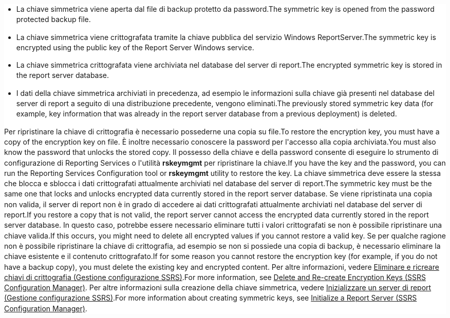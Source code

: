 -   <span data-ttu-id="b33b5-146">La chiave simmetrica viene aperta dal file di backup protetto da password.</span><span class="sxs-lookup"><span data-stu-id="b33b5-146">The symmetric key is opened from the password protected backup file.</span></span>  
  
-   <span data-ttu-id="b33b5-147">La chiave simmetrica viene crittografata tramite la chiave pubblica del servizio Windows ReportServer.</span><span class="sxs-lookup"><span data-stu-id="b33b5-147">The symmetric key is encrypted using the public key of the Report Server Windows service.</span></span>  
  
-   <span data-ttu-id="b33b5-148">La chiave simmetrica crittografata viene archiviata nel database del server di report.</span><span class="sxs-lookup"><span data-stu-id="b33b5-148">The encrypted symmetric key is stored in the report server database.</span></span>  
  
-   <span data-ttu-id="b33b5-149">I dati della chiave simmetrica archiviati in precedenza, ad esempio le informazioni sulla chiave già presenti nel database del server di report a seguito di una distribuzione precedente, vengono eliminati.</span><span class="sxs-lookup"><span data-stu-id="b33b5-149">The previously stored symmetric key data (for example, key information that was already in the report server database from a previous deployment) is deleted.</span></span>  
  
 <span data-ttu-id="b33b5-150">Per ripristinare la chiave di crittografia è necessario possederne una copia su file.</span><span class="sxs-lookup"><span data-stu-id="b33b5-150">To restore the encryption key, you must have a copy of the encryption key on file.</span></span> <span data-ttu-id="b33b5-151">È inoltre necessario conoscere la password per l'accesso alla copia archiviata.</span><span class="sxs-lookup"><span data-stu-id="b33b5-151">You must also know the password that unlocks the stored copy.</span></span> <span data-ttu-id="b33b5-152">Il possesso della chiave e della password consente di eseguire lo strumento di configurazione di Reporting Services o l'utilità **rskeymgmt** per ripristinare la chiave.</span><span class="sxs-lookup"><span data-stu-id="b33b5-152">If you have the key and the password, you can run the Reporting Services Configuration tool or **rskeymgmt** utility to restore the key.</span></span> <span data-ttu-id="b33b5-153">La chiave simmetrica deve essere la stessa che blocca e sblocca i dati crittografati attualmente archiviati nel database del server di report.</span><span class="sxs-lookup"><span data-stu-id="b33b5-153">The symmetric key must be the same one that locks and unlocks encrypted data currently stored in the report server database.</span></span> <span data-ttu-id="b33b5-154">Se viene ripristinata una copia non valida, il server di report non è in grado di accedere ai dati crittografati attualmente archiviati nel database del server di report.</span><span class="sxs-lookup"><span data-stu-id="b33b5-154">If you restore a copy that is not valid, the report server cannot access the encrypted data currently stored in the report server database.</span></span> <span data-ttu-id="b33b5-155">In questo caso, potrebbe essere necessario eliminare tutti i valori crittografati se non è possibile ripristinare una chiave valida.</span><span class="sxs-lookup"><span data-stu-id="b33b5-155">If this occurs, you might need to delete all encrypted values if you cannot restore a valid key.</span></span> <span data-ttu-id="b33b5-156">Se per qualche ragione non è possibile ripristinare la chiave di crittografia, ad esempio se non si possiede una copia di backup, è necessario eliminare la chiave esistente e il contenuto crittografato.</span><span class="sxs-lookup"><span data-stu-id="b33b5-156">If for some reason you cannot restore the encryption key (for example, if you do not have a backup copy), you must delete the existing key and encrypted content.</span></span> <span data-ttu-id="b33b5-157">Per altre informazioni, vedere [Eliminare e ricreare chiavi di crittografia &#40;Gestione configurazione SSRS&#41;](ssrs-encryption-keys-delete-and-re-create-encryption-keys.md).</span><span class="sxs-lookup"><span data-stu-id="b33b5-157">For more information, see [Delete and Re-create Encryption Keys  &#40;SSRS Configuration Manager&#41;](ssrs-encryption-keys-delete-and-re-create-encryption-keys.md).</span></span> <span data-ttu-id="b33b5-158">Per altre informazioni sulla creazione della chiave simmetrica, vedere [Inizializzare un server di report &#40;Gestione configurazione SSRS&#41;](ssrs-encryption-keys-initialize-a-report-server.md).</span><span class="sxs-lookup"><span data-stu-id="b33b5-158">For more information about creating symmetric keys, see [Initialize a Report Server &#40;SSRS Configuration Manager&#41;](ssrs-encryption-keys-initialize-a-report-server.md).</span></span>  
  